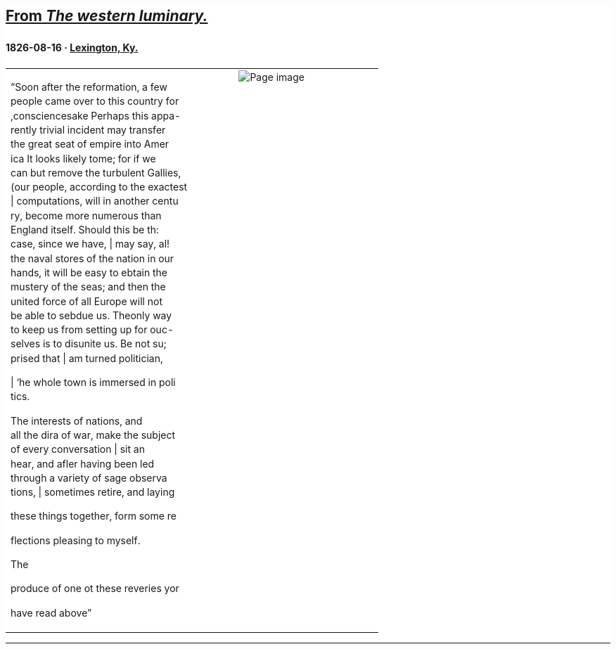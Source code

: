 
## [From _The western luminary._](https://archive.org/details/sim_western-farmer-and-gardener_1826-08-16_3_111/page/n0/mode/1up?view=theater)

#### 1826-08-16 &middot; [Lexington, Ky.](http://dbpedia.org/resource/Lexington%2C_Kentucky)

<table style="width: 100%;"><tr><td style="width: 50%">

  
“Soon after the reformation, a few  
people came over to this country for  
,consciencesake Perhaps this appa-  
rently trivial incident may transfer  
the great seat of empire into Amer  
ica It looks likely tome; for if we  
can but remove the turbulent Gallies,  
(our people, according to the exactest  
| computations, will in another centu  
ry, become more numerous than  
England itself. Should this be th:  
case, since we have, | may say, al!  
the naval stores of the nation in our  
hands, it will be easy to ebtain the  
mustery of the seas; and then the  
united force of all Europe will not  
be able to sebdue us. Theonly way  
to keep us from setting up for ouc-  
selves is to disunite us. Be not su;  
prised that | am turned politician,  
  
| ‘he whole town is immersed in poli  
tics.  
  
The interests of nations, and  
all the dira of war, make the subject  
of every conversation | sit an  
hear, and afler having been led  
through a variety of sage observa  
tions, | sometimes retire, and laying  
  
these things together, form some re  
  
flections pleasing to myself.  
  
The  
  
  
  
produce of one ot these reveries yor  
  
have read above”
</td><td style="width: 50%; max-height: 75%; margin: auto; display: block;">
<img alt="Page image" src="https://iiif.archive.org/image/iiif/2/sim_western-farmer-and-gardener_1826-08-16_3_111%2Fsim_western-farmer-and-gardener_1826-08-16_3_111_jp2.zip%2Fsim_western-farmer-and-gardener_1826-08-16_3_111_jp2%2Fsim_western-farmer-and-gardener_1826-08-16_3_111_0000.jp2/pct:69.08951798010712,57.892561983471076,22.060698801326193,35.25826446280992/,600/0/default.jpg"/>
</td>
</tr></table>

---